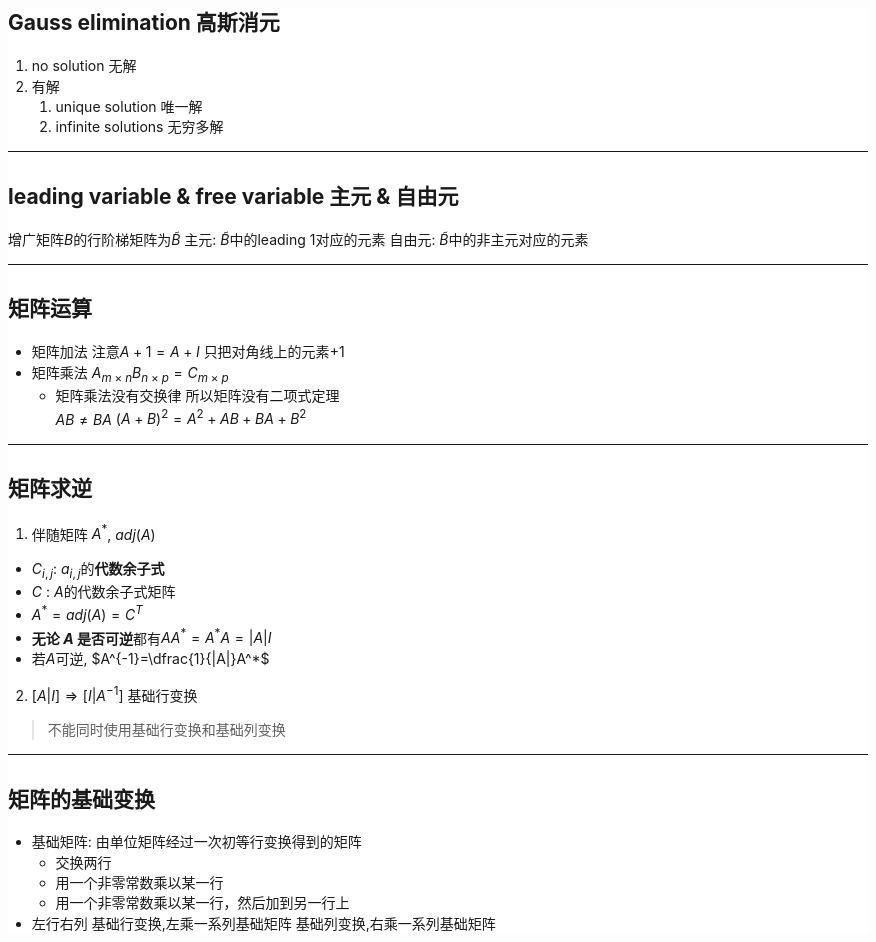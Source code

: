 
## Gauss elimination 高斯消元
1. no solution 无解
2. 有解 
    1. unique solution 唯一解
    2. infinite solutions 无穷多解

---

## leading variable & free variable 主元 & 自由元

增广矩阵$B$的行阶梯矩阵为$\tilde{B}$
主元: $\tilde{B}$中的leading 1对应的元素
自由元: $\tilde{B}$中的非主元对应的元素

---

## 矩阵运算
- 矩阵加法
  注意$A+1=A+I$
  只把对角线上的元素$+1$
- 矩阵乘法
  $A_{m\times n}B_{n\times p}=C_{m\times p}$
  - 矩阵乘法没有交换律
    所以矩阵没有二项式定理  
    $AB\neq BA$
    $(A+B)^2=A^2+AB+BA+B^2$

---

## 矩阵求逆
1. 伴随矩阵 $A^*$, $adj(A)$
- $C_{i,j}$: $a_{i,j}$的**代数余子式**
- $C$ : $A$的代数余子式矩阵
- $A^*=adj(A)=C^T$
- **无论 $A$ 是否可逆**都有$AA^*=A^*A=|A|I$
- 若$A$可逆, $A^{-1}=\dfrac{1}{|A|}A^*$
2. $[A|I]\Rightarrow [I|A^{-1}]$
  基础行变换
  > 不能同时使用基础行变换和基础列变换

---

## 矩阵的基础变换
- 基础矩阵: 由单位矩阵经过一次初等行变换得到的矩阵
  - 交换两行
  - 用一个非零常数乘以某一行
  - 用一个非零常数乘以某一行，然后加到另一行上
- 左行右列
  基础行变换,左乘一系列基础矩阵
  基础列变换,右乘一系列基础矩阵
